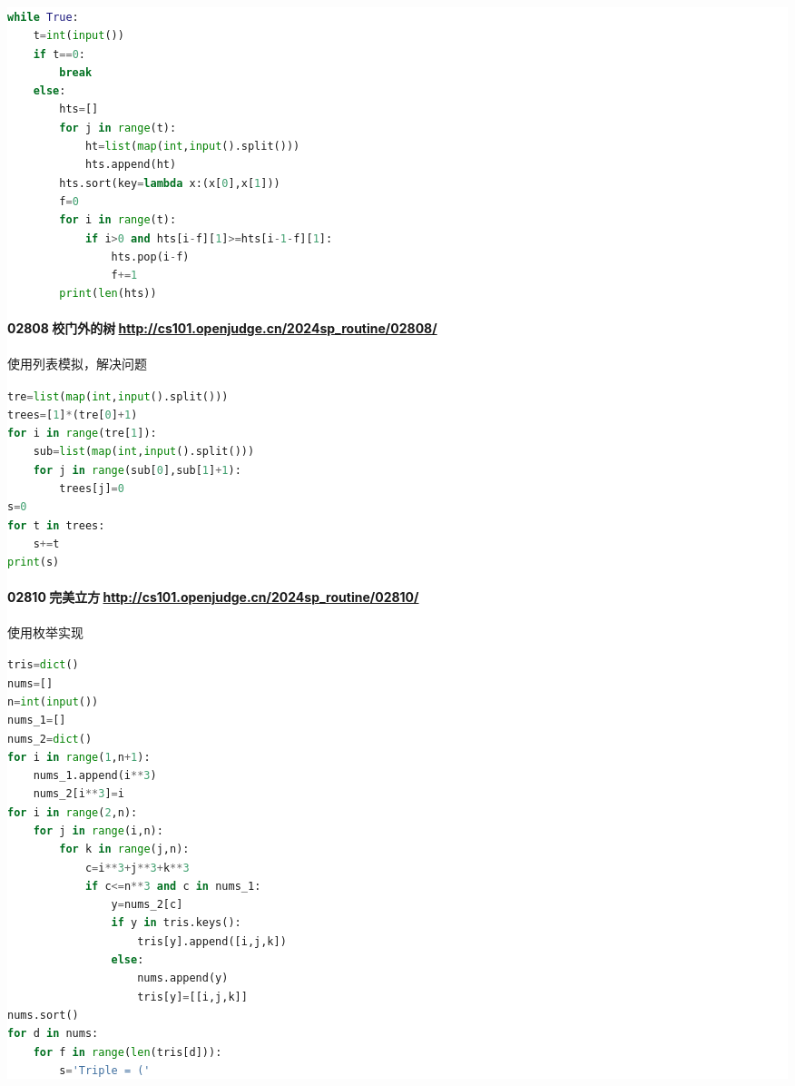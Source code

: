 ```python
while True:
    t=int(input())
    if t==0:
        break
    else:
        hts=[]
        for j in range(t):
            ht=list(map(int,input().split()))
            hts.append(ht)
        hts.sort(key=lambda x:(x[0],x[1]))
        f=0
        for i in range(t):
            if i>0 and hts[i-f][1]>=hts[i-1-f][1]:
                hts.pop(i-f)
                f+=1
        print(len(hts))
```

#### 02808 校门外的树 http://cs101.openjudge.cn/2024sp_routine/02808/

使用列表模拟，解决问题

```python
tre=list(map(int,input().split()))
trees=[1]*(tre[0]+1)
for i in range(tre[1]):
    sub=list(map(int,input().split()))
    for j in range(sub[0],sub[1]+1):
        trees[j]=0
s=0
for t in trees:
    s+=t
print(s)
```

#### 02810 完美立方 http://cs101.openjudge.cn/2024sp_routine/02810/

使用枚举实现

```python
tris=dict()
nums=[]
n=int(input())
nums_1=[]
nums_2=dict()
for i in range(1,n+1):
    nums_1.append(i**3)
    nums_2[i**3]=i
for i in range(2,n):
    for j in range(i,n):
        for k in range(j,n):
            c=i**3+j**3+k**3
            if c<=n**3 and c in nums_1:
                y=nums_2[c]
                if y in tris.keys():
                    tris[y].append([i,j,k])
                else:
                    nums.append(y)
                    tris[y]=[[i,j,k]]
nums.sort()
for d in nums:
    for f in range(len(tris[d])):
        s='Triple = ('
```